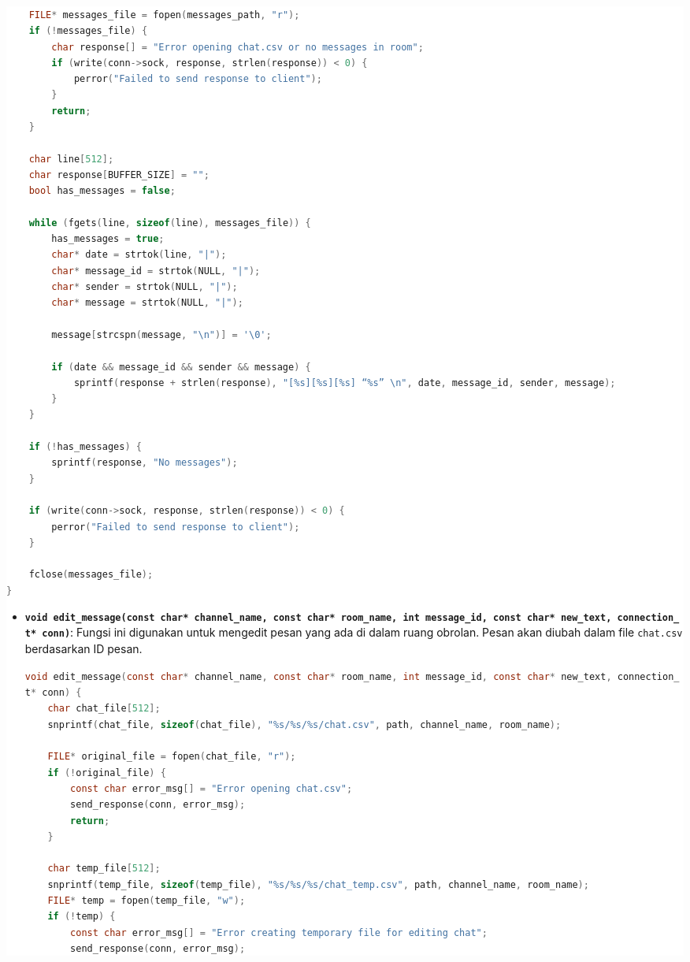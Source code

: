   ```c
      FILE* messages_file = fopen(messages_path, "r");
      if (!messages_file) {
          char response[] = "Error opening chat.csv or no messages in room";
          if (write(conn->sock, response, strlen(response)) < 0) {
              perror("Failed to send response to client");
          }
          return;
      }

      char line[512];
      char response[BUFFER_SIZE] = "";
      bool has_messages = false;

      while (fgets(line, sizeof(line), messages_file)) {
          has_messages = true;
          char* date = strtok(line, "|");
          char* message_id = strtok(NULL, "|");
          char* sender = strtok(NULL, "|");
          char* message = strtok(NULL, "|");

          message[strcspn(message, "\n")] = '\0';

          if (date && message_id && sender && message) {
              sprintf(response + strlen(response), "[%s][%s][%s] “%s” \n", date, message_id, sender, message);
          }
      }

      if (!has_messages) {
          sprintf(response, "No messages");
      }

      if (write(conn->sock, response, strlen(response)) < 0) {
          perror("Failed to send response to client");
      }

      fclose(messages_file);
  }
  ```
- **`void edit_message(const char* channel_name, const char* room_name, int message_id, const char* new_text, connection_t* conn)`**:
  Fungsi ini digunakan untuk mengedit pesan yang ada di dalam ruang obrolan. Pesan akan diubah dalam file `chat.csv` berdasarkan ID pesan.
  ```c
  void edit_message(const char* channel_name, const char* room_name, int message_id, const char* new_text, connection_t* conn) {
      char chat_file[512];
      snprintf(chat_file, sizeof(chat_file), "%s/%s/%s/chat.csv", path, channel_name, room_name);

      FILE* original_file = fopen(chat_file, "r");
      if (!original_file) {
          const char error_msg[] = "Error opening chat.csv";
          send_response(conn, error_msg);
          return;
      }

      char temp_file[512];
      snprintf(temp_file, sizeof(temp_file), "%s/%s/%s/chat_temp.csv", path, channel_name, room_name);
      FILE* temp = fopen(temp_file, "w");
      if (!temp) {
          const char error_msg[] = "Error creating temporary file for editing chat";
          send_response(conn, error_msg);
  ```